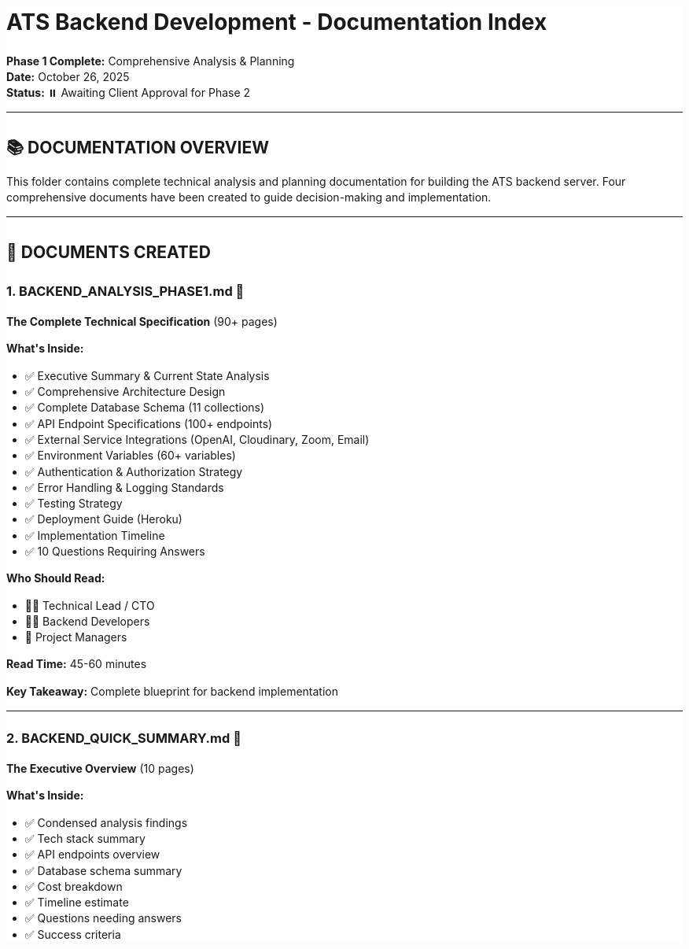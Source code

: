 # ATS Backend Development - Documentation Index

**Phase 1 Complete:** Comprehensive Analysis & Planning  
**Date:** October 26, 2025  
**Status:** ⏸️ Awaiting Client Approval for Phase 2

---

## 📚 DOCUMENTATION OVERVIEW

This folder contains complete technical analysis and planning documentation for building the ATS backend server. Four comprehensive documents have been created to guide decision-making and implementation.

---

## 📄 DOCUMENTS CREATED

### 1. **BACKEND_ANALYSIS_PHASE1.md** 📘
**The Complete Technical Specification** (90+ pages)

**What's Inside:**
- ✅ Executive Summary & Current State Analysis
- ✅ Comprehensive Architecture Design
- ✅ Complete Database Schema (11 collections)
- ✅ API Endpoint Specifications (100+ endpoints)
- ✅ External Service Integrations (OpenAI, Cloudinary, Zoom, Email)
- ✅ Environment Variables (60+ variables)
- ✅ Authentication & Authorization Strategy
- ✅ Error Handling & Logging Standards
- ✅ Testing Strategy
- ✅ Deployment Guide (Heroku)
- ✅ Implementation Timeline
- ✅ 10 Questions Requiring Answers

**Who Should Read:**
- 👨‍💼 Technical Lead / CTO
- 👨‍💻 Backend Developers
- 🎯 Project Managers

**Read Time:** 45-60 minutes

**Key Takeaway:** Complete blueprint for backend implementation

---

### 2. **BACKEND_QUICK_SUMMARY.md** 📗
**The Executive Overview** (10 pages)

**What's Inside:**
- ✅ Condensed analysis findings
- ✅ Tech stack summary
- ✅ API endpoints overview
- ✅ Database schema summary
- ✅ Cost breakdown
- ✅ Timeline estimate
- ✅ Questions needing answers
- ✅ Success criteria

